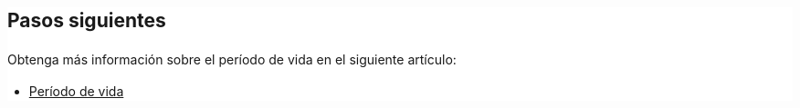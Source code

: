 ## <a name="next-steps"></a>Pasos siguientes

Obtenga más información sobre el período de vida en el siguiente artículo:

* [Período de vida](time-to-live.md)
